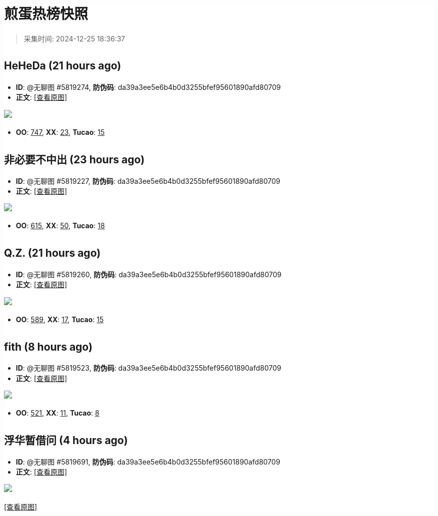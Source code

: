 # 煎蛋热榜快照

> 采集时间: 2024-12-25 18:36:37

## HeHeDa (21 hours ago) 

- **ID**: @无聊图 #5819274, **防伪码**: da39a3ee5e6b4b0d3255bfef95601890afd80709
- **正文**: [[查看原图]](//img.toto.im/large/008BCM62ly1hwwb6rrolfj30e40iw0vd.jpg)  

![](https://img.toto.im/mw600/008BCM62ly1hwwb6rrolfj30e40iw0vd.jpg)
- **OO**: [747](https://jandan.net/t/5819274#tucao-like), **XX**: [23](https://jandan.net/t/5819274#tucao-unlike), **Tucao**: [15](https://jandan.net/t/5819274#tucao-list)

## 非必要不中出 (23 hours ago) 

- **ID**: @无聊图 #5819227, **防伪码**: da39a3ee5e6b4b0d3255bfef95601890afd80709
- **正文**: [[查看原图]](//img.toto.im/large/008BCM62ly1hww8bbuiafj30zo1q3dw5.jpg)  

![](https://img.toto.im/mw600/008BCM62ly1hww8bbuiafj30zo1q3dw5.jpg)
- **OO**: [615](https://jandan.net/t/5819227#tucao-like), **XX**: [50](https://jandan.net/t/5819227#tucao-unlike), **Tucao**: [18](https://jandan.net/t/5819227#tucao-list)

## Q.Z. (21 hours ago) 

- **ID**: @无聊图 #5819260, **防伪码**: da39a3ee5e6b4b0d3255bfef95601890afd80709
- **正文**: [[查看原图]](//img.toto.im/large/008wRWGmly1hwv2u8mlp1j31420u0who.jpg)  

![](https://img.toto.im/mw600/008wRWGmly1hwv2u8mlp1j31420u0who.jpg)
- **OO**: [589](https://jandan.net/t/5819260#tucao-like), **XX**: [17](https://jandan.net/t/5819260#tucao-unlike), **Tucao**: [15](https://jandan.net/t/5819260#tucao-list)

## fith (8 hours ago) 

- **ID**: @无聊图 #5819523, **防伪码**: da39a3ee5e6b4b0d3255bfef95601890afd80709
- **正文**: [[查看原图]](//img.toto.im/large/008BCM62ly1hwwxkzxaoxg30b40c1e88.gif)  

![](https://img.toto.im/large/008BCM62ly1hwwxkzxaoxg30b40c1e88.gif)
- **OO**: [521](https://jandan.net/t/5819523#tucao-like), **XX**: [11](https://jandan.net/t/5819523#tucao-unlike), **Tucao**: [8](https://jandan.net/t/5819523#tucao-list)

## 浮华暂借问 (4 hours ago) 

- **ID**: @无聊图 #5819691, **防伪码**: da39a3ee5e6b4b0d3255bfef95601890afd80709
- **正文**: [[查看原图]](//img.toto.im/large/008BCM62ly1hwx3zw5e4ej30u00vgthl.jpg)  

![](https://img.toto.im/mw600/008BCM62ly1hwx3zw5e4ej30u00vgthl.jpg)  


[[查看原图]](//img.toto.im/large/008BCM62ly1hwx3zq5o54j30o00jsju6.jpg)  
